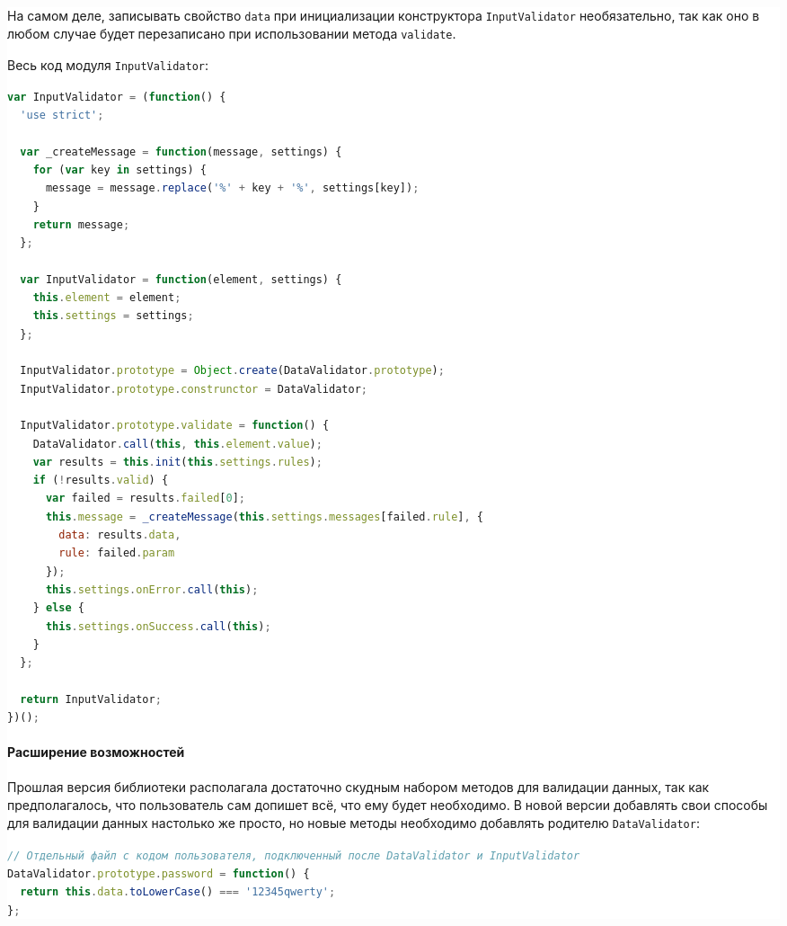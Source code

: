 На самом деле, записывать свойство `data` при инициализации конструктора `InputValidator` необязательно, так как оно в любом случае будет перезаписано при использовании метода `validate`.

Весь код модуля `InputValidator`:

```javascript
var InputValidator = (function() {
  'use strict';

  var _createMessage = function(message, settings) {
    for (var key in settings) {
      message = message.replace('%' + key + '%', settings[key]);
    }
    return message;
  };

  var InputValidator = function(element, settings) {
    this.element = element;
    this.settings = settings;
  };

  InputValidator.prototype = Object.create(DataValidator.prototype);
  InputValidator.prototype.construnctor = DataValidator;

  InputValidator.prototype.validate = function() {
    DataValidator.call(this, this.element.value);
    var results = this.init(this.settings.rules);
    if (!results.valid) {
      var failed = results.failed[0];
      this.message = _createMessage(this.settings.messages[failed.rule], {
        data: results.data,
        rule: failed.param
      });
      this.settings.onError.call(this);
    } else {
      this.settings.onSuccess.call(this);
    }
  };

  return InputValidator;
})();
```

#### Расширение возможностей

Прошлая версия библиотеки располагала достаточно скудным набором методов для валидации данных, так как предполагалось, что пользователь сам допишет всё, что ему будет необходимо. В новой версии добавлять свои способы для валидации данных настолько же просто, но новые методы необходимо добавлять родителю `DataValidator`:

```javascript
// Отдельный файл с кодом пользователя, подключенный после DataValidator и InputValidator
DataValidator.prototype.password = function() {
  return this.data.toLowerCase() === '12345qwerty';
};
```
